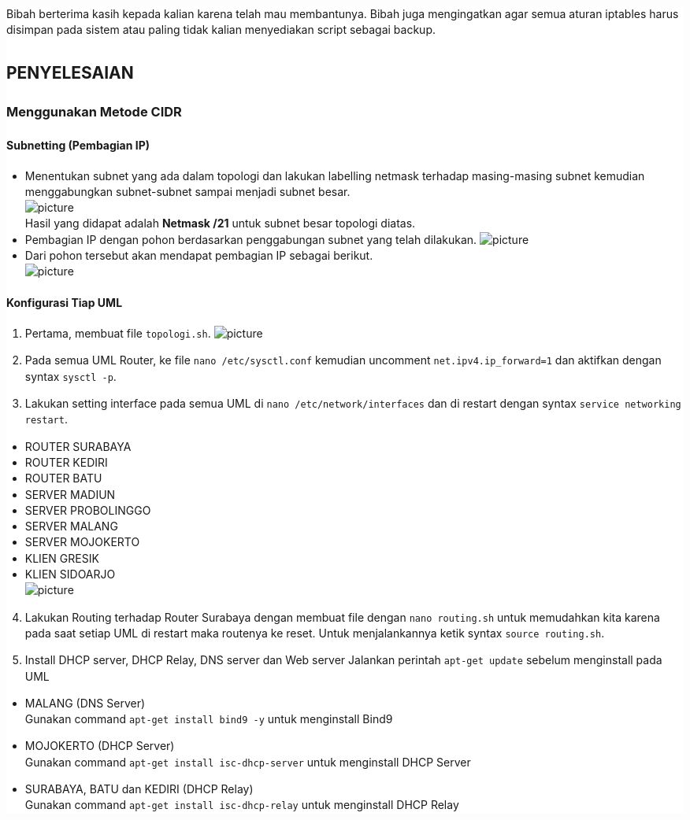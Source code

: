 Bibah berterima kasih kepada kalian karena telah mau membantunya. Bibah juga mengingatkan agar semua aturan iptables harus disimpan pada sistem atau paling tidak kalian menyediakan script sebagai backup.

## PENYELESAIAN <br>
### Menggunakan Metode CIDR
#### Subnetting (Pembagian IP) <br>
- Menentukan subnet yang ada dalam topologi dan lakukan labelling netmask terhadap masing-masing subnet kemudian menggabungkan subnet-subnet sampai menjadi subnet besar. <br>
![picture](https://cdn.discordapp.com/attachments/691272824765284362/793460356957470730/modul_5_3.PNG) <br>
Hasil yang didapat adalah <b>Netmask /21</b> untuk subnet besar topologi diatas.
- Pembagian IP dengan pohon berdasarkan penggabungan subnet yang telah dilakukan.
![picture](https://cdn.discordapp.com/attachments/691272824765284362/793457596270772234/modul_5.PNG)
- Dari pohon tersebut akan mendapat pembagian IP sebagai berikut. <br>
![picture](https://cdn.discordapp.com/attachments/691272824765284362/793457666574909450/modul_5_1.PNG)

#### Konfigurasi Tiap UML
1. Pertama, membuat file `topologi.sh`.
![picture](https://cdn.discordapp.com/attachments/691272824765284362/793430599939129364/2.jpg) <br>

2. Pada semua UML Router, ke file `nano /etc/sysctl.conf` kemudian uncomment `net.ipv4.ip_forward=1` dan aktifkan dengan syntax `sysctl -p`. <br>

3. Lakukan setting interface pada semua UML di `nano /etc/network/interfaces` dan di restart dengan syntax `service networking restart`. <br>
- ROUTER SURABAYA <br>
- ROUTER KEDIRI <br>
- ROUTER BATU <br>
- SERVER MADIUN <br>
- SERVER PROBOLINGGO <br>
- SERVER MALANG <br>
- SERVER MOJOKERTO <br>
- KLIEN GRESIK <br>
- KLIEN SIDOARJO <br>
 ![picture](https://cdn.discordapp.com/attachments/691272824765284362/793430579609206794/1.png) <br>

4. Lakukan Routing terhadap Router Surabaya dengan membuat file dengan `nano routing.sh` untuk memudahkan kita karena pada saat setiap UML di restart maka routenya ke reset. Untuk menjalankannya ketik syntax `source routing.sh`. <br>

5. Install DHCP server, DHCP Relay, DNS server dan Web server
Jalankan perintah `apt-get update` sebelum menginstall pada UML

- MALANG (DNS Server) <br>
Gunakan command `apt-get install bind9 -y` untuk menginstall Bind9 <br>

- MOJOKERTO (DHCP Server) <br>
Gunakan command `apt-get install isc-dhcp-server` untuk menginstall DHCP Server <br>

- SURABAYA, BATU dan KEDIRI (DHCP Relay) <br>
Gunakan command `apt-get install isc-dhcp-relay` untuk menginstall DHCP Relay <br>
